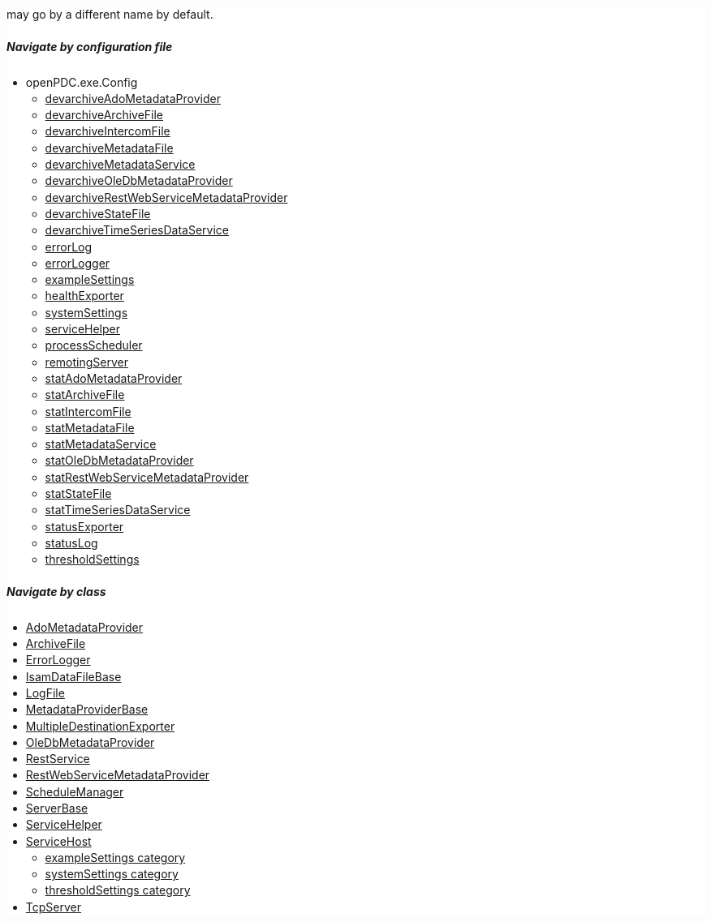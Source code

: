  may go by a different name by default.<br>

<h5>Navigate by configuration file</h5>

<ul>

<li>openPDC.exe.Config

<ul>

<li><a href="#AdoMetadataProvider">devarchiveAdoMetadataProvider</a> </li><li><a href="#ArchiveFile">devarchiveArchiveFile</a> </li><li><a href="#IsamDataFileBase">devarchiveIntercomFile</a> </li><li><a href="#IsamDataFileBase">devarchiveMetadataFile</a> </li><li><a href="#RestService">devarchiveMetadataService</a> </li><li><a href="#OleDbMetadataProvider">devarchiveOleDbMetadataProvider</a> </li><li><a href="#RestWebServiceMetadataProvider">devarchiveRestWebServiceMetadataProvider</a>

</li><li><a href="#IsamDataFileBase">devarchiveStateFile</a> </li><li><a href="#RestService">devarchiveTimeSeriesDataService</a> </li><li><a href="#LogFile">errorLog</a> </li><li><a href="#ErrorLogger">errorLogger</a> </li><li><a href="#ServiceHost_exampleSettings">exampleSettings</a> </li><li><a href="#MultipleDestinationExporter">healthExporter</a> </li><li><a href="#ServiceHost_systemSettings">systemSettings</a> </li><li><a href="#ServiceHelper">serviceHelper</a> </li><li><a href="#ScheduleManager">processScheduler</a> </li><li><a href="#TcpServer">remotingServer</a> </li><li><a href="#AdoMetadataProvider">statAdoMetadataProvider</a> </li><li><a href="#ArchiveFile">statArchiveFile</a> </li><li><a href="#IsamDataFileBase">statIntercomFile</a> </li><li><a href="#IsamDataFileBase">statMetadataFile</a> </li><li><a href="#RestService">statMetadataService</a> </li><li><a href="#OleDbMetadataProvider">statOleDbMetadataProvider</a> </li><li><a href="#RestWebServiceMetadataProvider">statRestWebServiceMetadataProvider</a>

</li><li><a href="#IsamDataFileBase">statStateFile</a> </li><li><a href="#RestService">statTimeSeriesDataService</a> </li><li><a href="#MultipleDestinationExporter">statusExporter</a> </li><li><a href="#LogFile">statusLog</a> </li><li><a href="#ServiceHost_thresholdSettings">thresholdSettings</a></li></ul>

</li></ul>

<h5>Navigate by class</h5>

<ul>

<li><a href="#AdoMetadataProvider">AdoMetadataProvider</a> </li><li><a href="#ArchiveFile">ArchiveFile</a> </li><li><a href="#ErrorLogger">ErrorLogger</a> </li><li><a href="#IsamDataFileBase">IsamDataFileBase</a> </li><li><a href="#LogFile">LogFile</a> </li><li><a href="#MetadataProviderBase">MetadataProviderBase</a> </li><li><a href="#MultipleDestinationExporter">MultipleDestinationExporter</a> </li><li><a href="#OleDbMetadataProvider">OleDbMetadataProvider</a> </li><li><a href="#RestService">RestService</a> </li><li><a href="#RestWebServiceMetadataProvider">RestWebServiceMetadataProvider</a>

</li><li><a href="#ScheduleManager">ScheduleManager</a> </li><li><a href="#ServerBase">ServerBase</a> </li><li><a href="#ServiceHelper">ServiceHelper</a> </li><li><a href="#ServiceHost">ServiceHost</a>

<ul>

<li><a href="#ServiceHost_exampleSettings">exampleSettings category</a> </li><li><a href="#ServiceHost_systemSettings">systemSettings category</a> </li><li><a href="#ServiceHost_thresholdSettings">thresholdSettings category</a></li></ul>

</li><li><a href="#TcpServer">TcpServer</a></li></ul>
